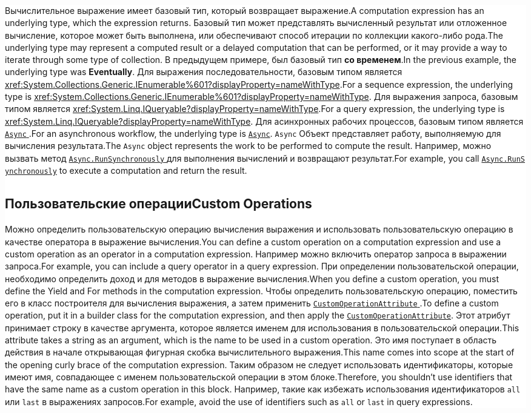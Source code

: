 <span data-ttu-id="39389-198">Вычислительное выражение имеет базовый тип, который возвращает выражение.</span><span class="sxs-lookup"><span data-stu-id="39389-198">A computation expression has an underlying type, which the expression returns.</span></span> <span data-ttu-id="39389-199">Базовый тип может представлять вычисленный результат или отложенное вычисление, которое может быть выполнена, или обеспечивают способ итерации по коллекции какого-либо рода.</span><span class="sxs-lookup"><span data-stu-id="39389-199">The underlying type may represent a computed result or a delayed computation that can be performed, or it may provide a way to iterate through some type of collection.</span></span> <span data-ttu-id="39389-200">В предыдущем примере, был базовый тип **со временем**.</span><span class="sxs-lookup"><span data-stu-id="39389-200">In the previous example, the underlying type was **Eventually**.</span></span> <span data-ttu-id="39389-201">Для выражения последовательности, базовым типом является <xref:System.Collections.Generic.IEnumerable%601?displayProperty=nameWithType>.</span><span class="sxs-lookup"><span data-stu-id="39389-201">For a sequence expression, the underlying type is <xref:System.Collections.Generic.IEnumerable%601?displayProperty=nameWithType>.</span></span> <span data-ttu-id="39389-202">Для выражения запроса, базовым типом является <xref:System.Linq.IQueryable?displayProperty=nameWithType>.</span><span class="sxs-lookup"><span data-stu-id="39389-202">For a query expression, the underlying type is <xref:System.Linq.IQueryable?displayProperty=nameWithType>.</span></span> <span data-ttu-id="39389-203">Для асинхронных рабочих процессов, базовым типом является [ `Async` ](https://msdn.microsoft.com/library/03eb4d12-a01a-4565-a077-5e83f17cf6f7).</span><span class="sxs-lookup"><span data-stu-id="39389-203">For an asynchronous workflow, the underlying type is [`Async`](https://msdn.microsoft.com/library/03eb4d12-a01a-4565-a077-5e83f17cf6f7).</span></span> <span data-ttu-id="39389-204">`Async` Объект представляет работу, выполняемую для вычисления результата.</span><span class="sxs-lookup"><span data-stu-id="39389-204">The `Async` object represents the work to be performed to compute the result.</span></span> <span data-ttu-id="39389-205">Например, можно вызвать метод [ `Async.RunSynchronously` ](https://msdn.microsoft.com/library/0a6663a9-50f2-4d38-8bf3-cefd1a51fd6b) для выполнения вычислений и возвращают результат.</span><span class="sxs-lookup"><span data-stu-id="39389-205">For example, you call [`Async.RunSynchronously`](https://msdn.microsoft.com/library/0a6663a9-50f2-4d38-8bf3-cefd1a51fd6b) to execute a computation and return the result.</span></span>

## <a name="custom-operations"></a><span data-ttu-id="39389-206">Пользовательские операции</span><span class="sxs-lookup"><span data-stu-id="39389-206">Custom Operations</span></span>

<span data-ttu-id="39389-207">Можно определить пользовательскую операцию вычисления выражения и использовать пользовательскую операцию в качестве оператора в выражение вычисления.</span><span class="sxs-lookup"><span data-stu-id="39389-207">You can define a custom operation on a computation expression and use a custom operation as an operator in a computation expression.</span></span> <span data-ttu-id="39389-208">Например можно включить оператор запроса в выражении запроса.</span><span class="sxs-lookup"><span data-stu-id="39389-208">For example, you can include a query operator in a query expression.</span></span> <span data-ttu-id="39389-209">При определении пользовательской операции, необходимо определить доход и для методов в выражение вычисления.</span><span class="sxs-lookup"><span data-stu-id="39389-209">When you define a custom operation, you must define the Yield and For methods in the computation expression.</span></span> <span data-ttu-id="39389-210">Чтобы определить пользовательскую операцию, поместить его в класс построителя для вычисления выражения, а затем применить [ `CustomOperationAttribute` ](https://msdn.microsoft.com/library/199f3927-79df-484b-ba66-85f58cc49b19).</span><span class="sxs-lookup"><span data-stu-id="39389-210">To define a custom operation, put it in a builder class for the computation expression, and then apply the [`CustomOperationAttribute`](https://msdn.microsoft.com/library/199f3927-79df-484b-ba66-85f58cc49b19).</span></span> <span data-ttu-id="39389-211">Этот атрибут принимает строку в качестве аргумента, которое является именем для использования в пользовательской операции.</span><span class="sxs-lookup"><span data-stu-id="39389-211">This attribute takes a string as an argument, which is the name to be used in a custom operation.</span></span> <span data-ttu-id="39389-212">Это имя поступает в область действия в начале открывающая фигурная скобка вычислительного выражения.</span><span class="sxs-lookup"><span data-stu-id="39389-212">This name comes into scope at the start of the opening curly brace of the computation expression.</span></span> <span data-ttu-id="39389-213">Таким образом не следует использовать идентификаторы, которые имеют имя, совпадающее с именем пользовательской операции в этом блоке.</span><span class="sxs-lookup"><span data-stu-id="39389-213">Therefore, you shouldn’t use identifiers that have the same name as a custom operation in this block.</span></span> <span data-ttu-id="39389-214">Например, такие как избежать использования идентификаторов `all` или `last` в выражениях запросов.</span><span class="sxs-lookup"><span data-stu-id="39389-214">For example, avoid the use of identifiers such as `all` or `last` in query expressions.</span></span>
